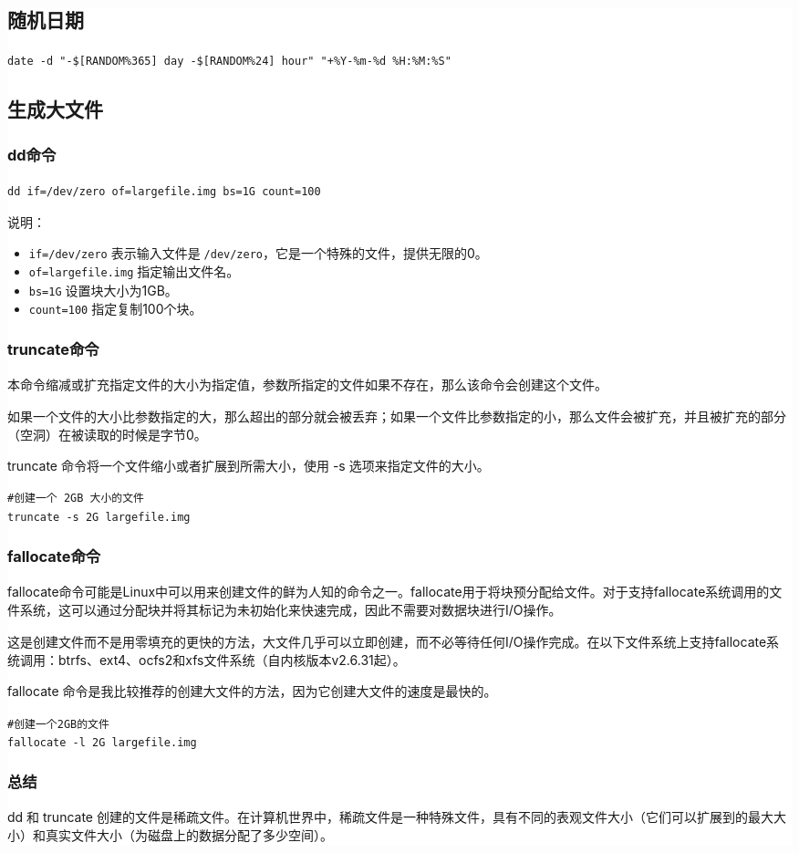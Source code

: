 

## 随机日期

```shell
date -d "-$[RANDOM%365] day -$[RANDOM%24] hour" "+%Y-%m-%d %H:%M:%S"
```

## 生成大文件

### dd命令

```shell
dd if=/dev/zero of=largefile.img bs=1G count=100
```

说明：

- `if=/dev/zero` 表示输入文件是 `/dev/zero`，它是一个特殊的文件，提供无限的0。
- `of=largefile.img` 指定输出文件名。
- `bs=1G` 设置块大小为1GB。
- `count=100` 指定复制100个块。



### truncate命令

本命令缩减或扩充指定文件的大小为指定值，参数所指定的文件如果不存在，那么该命令会创建这个文件。

如果一个文件的大小比参数指定的大，那么超出的部分就会被丢弃；如果一个文件比参数指定的小，那么文件会被扩充，并且被扩充的部分（空洞）在被读取的时候是字节0。

truncate 命令将一个文件缩小或者扩展到所需大小，使用 -s 选项来指定文件的大小。

```shell
#创建一个 2GB 大小的文件
truncate -s 2G largefile.img
```

### fallocate命令

fallocate命令可能是Linux中可以用来创建文件的鲜为人知的命令之一。fallocate用于将块预分配给文件。对于支持fallocate系统调用的文件系统，这可以通过分配块并将其标记为未初始化来快速完成，因此不需要对数据块进行I/O操作。

这是创建文件而不是用零填充的更快的方法，大文件几乎可以立即创建，而不必等待任何I/O操作完成。在以下文件系统上支持fallocate系统调用：btrfs、ext4、ocfs2和xfs文件系统（自内核版本v2.6.31起）。

fallocate 命令是我比较推荐的创建大文件的方法，因为它创建大文件的速度是最快的。

```shell
#创建一个2GB的文件
fallocate -l 2G largefile.img
```



### 总结

dd 和 truncate 创建的文件是稀疏文件。在计算机世界中，稀疏文件是一种特殊文件，具有不同的表观文件大小（它们可以扩展到的最大大小）和真实文件大小（为磁盘上的数据分配了多少空间）。
